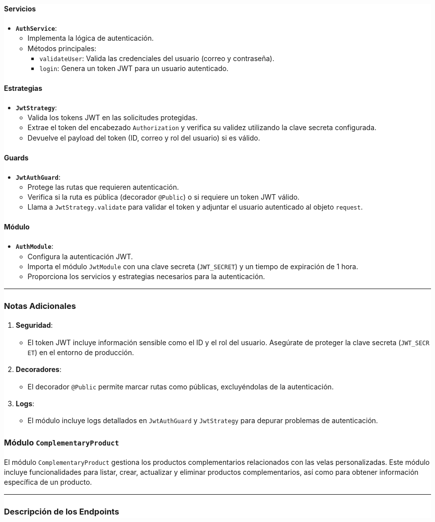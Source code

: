 #### **Servicios**
- **`AuthService`**:
  - Implementa la lógica de autenticación.
  - Métodos principales:
    - `validateUser`: Valida las credenciales del usuario (correo y contraseña).
    - `login`: Genera un token JWT para un usuario autenticado.

#### **Estrategias**
- **`JwtStrategy`**:
  - Valida los tokens JWT en las solicitudes protegidas.
  - Extrae el token del encabezado `Authorization` y verifica su validez utilizando la clave secreta configurada.
  - Devuelve el payload del token (ID, correo y rol del usuario) si es válido.

#### **Guards**
- **`JwtAuthGuard`**:
  - Protege las rutas que requieren autenticación.
  - Verifica si la ruta es pública (decorador `@Public`) o si requiere un token JWT válido.
  - Llama a `JwtStrategy.validate` para validar el token y adjuntar el usuario autenticado al objeto `request`.

#### **Módulo**
- **`AuthModule`**:
  - Configura la autenticación JWT.
  - Importa el módulo `JwtModule` con una clave secreta (`JWT_SECRET`) y un tiempo de expiración de 1 hora.
  - Proporciona los servicios y estrategias necesarios para la autenticación.

---

### **Notas Adicionales**

1. **Seguridad**:
   - El token JWT incluye información sensible como el ID y el rol del usuario. Asegúrate de proteger la clave secreta (`JWT_SECRET`) en el entorno de producción.

2. **Decoradores**:
   - El decorador `@Public` permite marcar rutas como públicas, excluyéndolas de la autenticación.

3. **Logs**:
   - El módulo incluye logs detallados en `JwtAuthGuard` y `JwtStrategy` para depurar problemas de autenticación.

### **Módulo `ComplementaryProduct`**

El módulo `ComplementaryProduct` gestiona los productos complementarios relacionados con las velas personalizadas. Este módulo incluye funcionalidades para listar, crear, actualizar y eliminar productos complementarios, así como para obtener información específica de un producto.

---

### **Descripción de los Endpoints**
